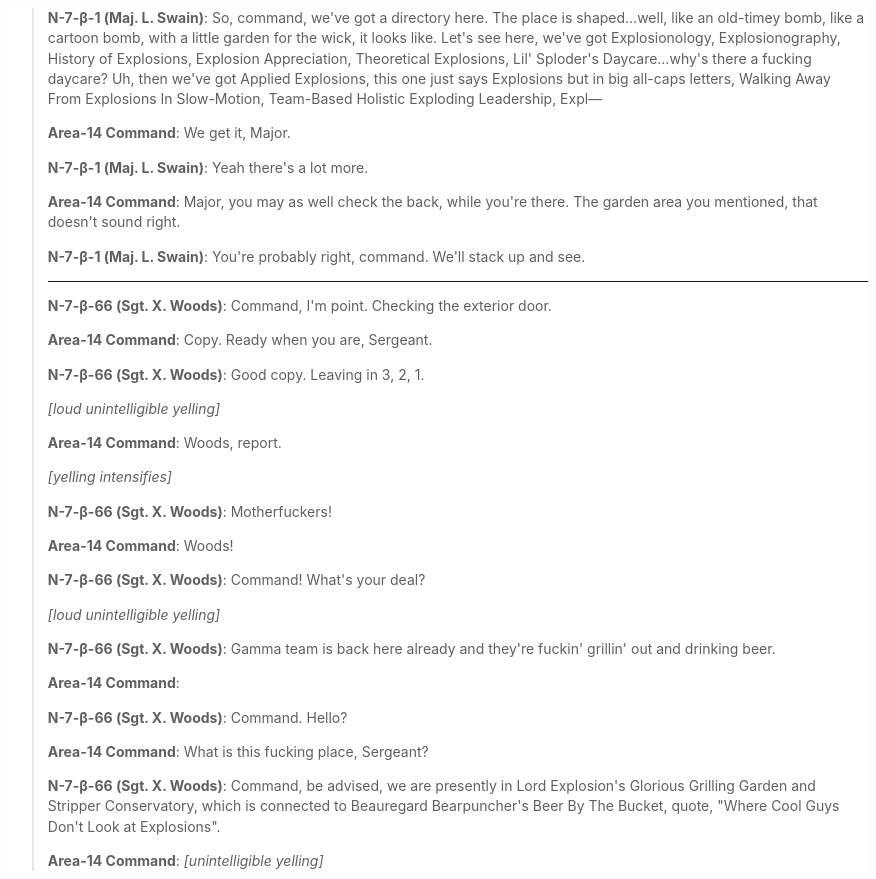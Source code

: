> **Ν-7-β-1 (Maj. L. Swain)**: So, command, we've got a directory here. The place is shaped…well, like an old-timey bomb, like a cartoon bomb, with a little garden for the wick, it looks like. Let's see here, we've got Explosionology, Explosionography, History of Explosions, Explosion Appreciation, Theoretical Explosions, Lil' Sploder's Daycare…why's there a fucking daycare? Uh, then we've got Applied Explosions, this one just says Explosions but in big all-caps letters, Walking Away From Explosions In Slow-Motion, Team-Based Holistic Exploding Leadership, Expl—
> 
> **Area-14 Command**: We get it, Major.
> 
> **Ν-7-β-1 (Maj. L. Swain)**: Yeah there's a lot more.
> 
> **Area-14 Command**: Major, you may as well check the back, while you're there. The garden area you mentioned, that doesn't sound right.
> 
> **Ν-7-β-1 (Maj. L. Swain)**: You're probably right, command. We'll stack up and see.
> 
> * * *
> 
> **Ν-7-β-66 (Sgt. X. Woods)**: Command, I'm point. Checking the exterior door.
> 
> **Area-14 Command**: Copy. Ready when you are, Sergeant.
> 
> **Ν-7-β-66 (Sgt. X. Woods)**: Good copy. Leaving in 3, 2, 1.
> 
> _\[loud unintelligible yelling\]_
> 
> **Area-14 Command**: Woods, report.
> 
> _\[yelling intensifies\]_
> 
> **Ν-7-β-66 (Sgt. X. Woods)**: Motherfuckers!
> 
> **Area-14 Command**: Woods!
> 
> **Ν-7-β-66 (Sgt. X. Woods)**: Command! What's your deal?
> 
> _\[loud unintelligible yelling\]_
> 
> **Ν-7-β-66 (Sgt. X. Woods)**: Gamma team is back here already and they're fuckin' grillin' out and drinking beer.
> 
> **Area-14 Command**:
> 
> **Ν-7-β-66 (Sgt. X. Woods)**: Command. Hello?
> 
> **Area-14 Command**: What is this fucking place, Sergeant?
> 
> **Ν-7-β-66 (Sgt. X. Woods)**: Command, be advised, we are presently in Lord Explosion's Glorious Grilling Garden and Stripper Conservatory, which is connected to Beauregard Bearpuncher's Beer By The Bucket, quote, "Where Cool Guys Don't Look at Explosions".
> 
> **Area-14 Command**: _\[unintelligible yelling\]_
